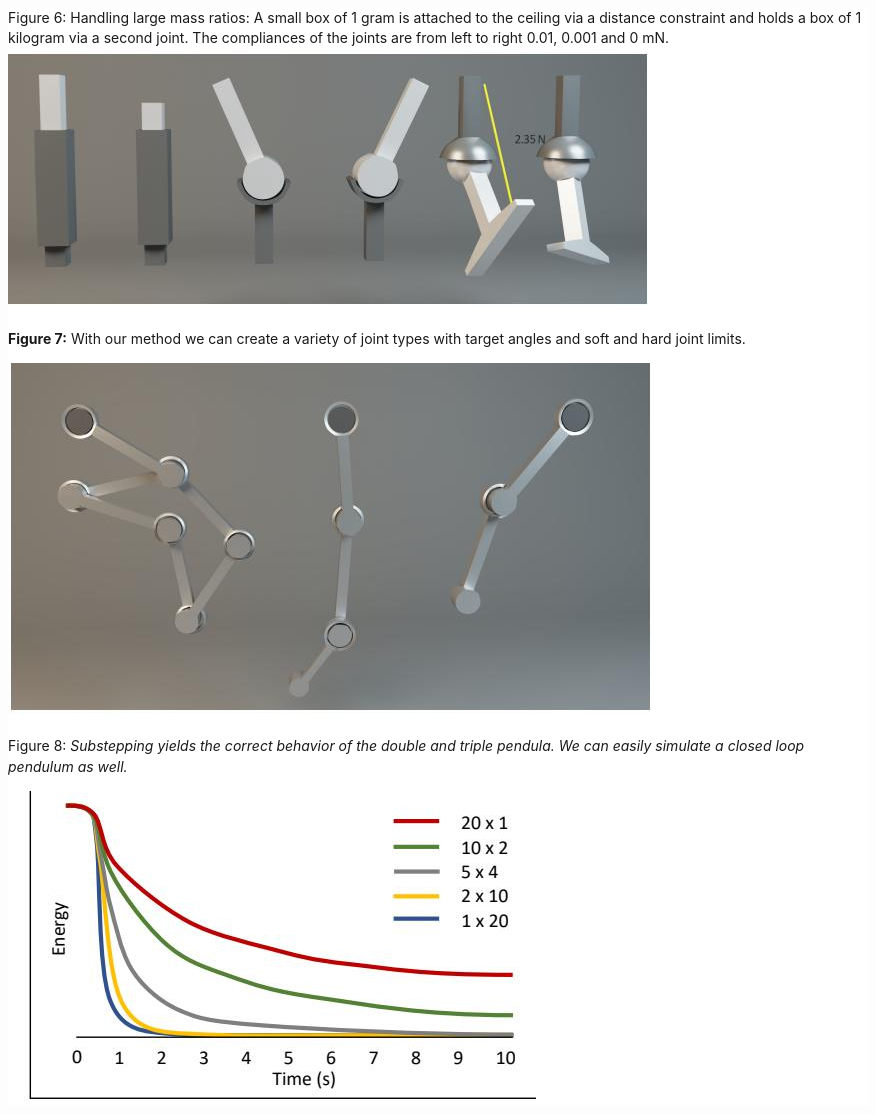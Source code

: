 Figure 6: Handling large mass ratios: A small box of 1 gram is
attached to the ceiling via a distance constraint and holds a box
of 1 kilogram via a second joint. The compliances of the joints are
from left to right 0.01, 0.001 and 0 mN.![](_page_8_Figure_16.jpeg)

<span id="page-8-1"></span>

**Figure 7:** With our method we can create a variety of joint types with target angles and soft and hard joint limits.

![](_page_8_Figure_5.jpeg)

<span id="page-8-2"></span>Figure 8: *Substepping yields the correct behavior of the double and triple pendula. We can easily simulate a closed loop pendulum as well.*

![](_page_8_Figure_7.jpeg)

